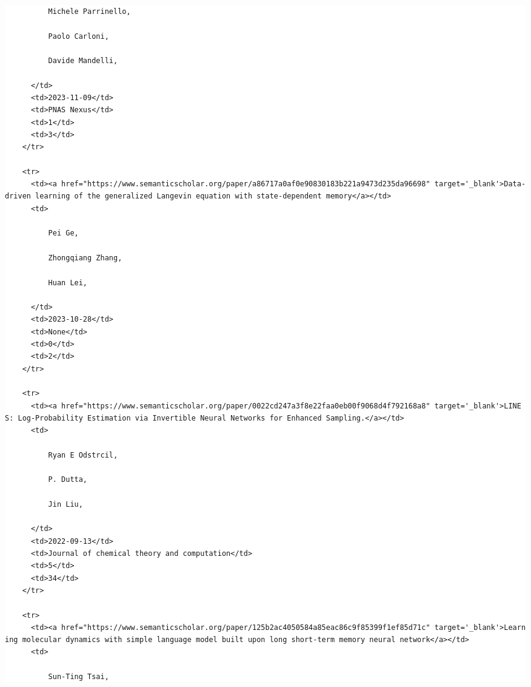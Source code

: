               Michele Parrinello,
            
              Paolo Carloni,
            
              Davide Mandelli,
            
          </td>
          <td>2023-11-09</td>
          <td>PNAS Nexus</td>
          <td>1</td>
          <td>3</td>
        </tr>
    
        <tr>
          <td><a href="https://www.semanticscholar.org/paper/a86717a0af0e90830183b221a9473d235da96698" target='_blank'>Data-driven learning of the generalized Langevin equation with state-dependent memory</a></td>
          <td>
            
              Pei Ge,
            
              Zhongqiang Zhang,
            
              Huan Lei,
            
          </td>
          <td>2023-10-28</td>
          <td>None</td>
          <td>0</td>
          <td>2</td>
        </tr>
    
        <tr>
          <td><a href="https://www.semanticscholar.org/paper/0022cd247a3f8e22faa0eb00f9068d4f792168a8" target='_blank'>LINES: Log-Probability Estimation via Invertible Neural Networks for Enhanced Sampling.</a></td>
          <td>
            
              Ryan E Odstrcil,
            
              P. Dutta,
            
              Jin Liu,
            
          </td>
          <td>2022-09-13</td>
          <td>Journal of chemical theory and computation</td>
          <td>5</td>
          <td>34</td>
        </tr>
    
        <tr>
          <td><a href="https://www.semanticscholar.org/paper/125b2ac4050584a85eac86c9f85399f1ef85d71c" target='_blank'>Learning molecular dynamics with simple language model built upon long short-term memory neural network</a></td>
          <td>
            
              Sun-Ting Tsai,
            